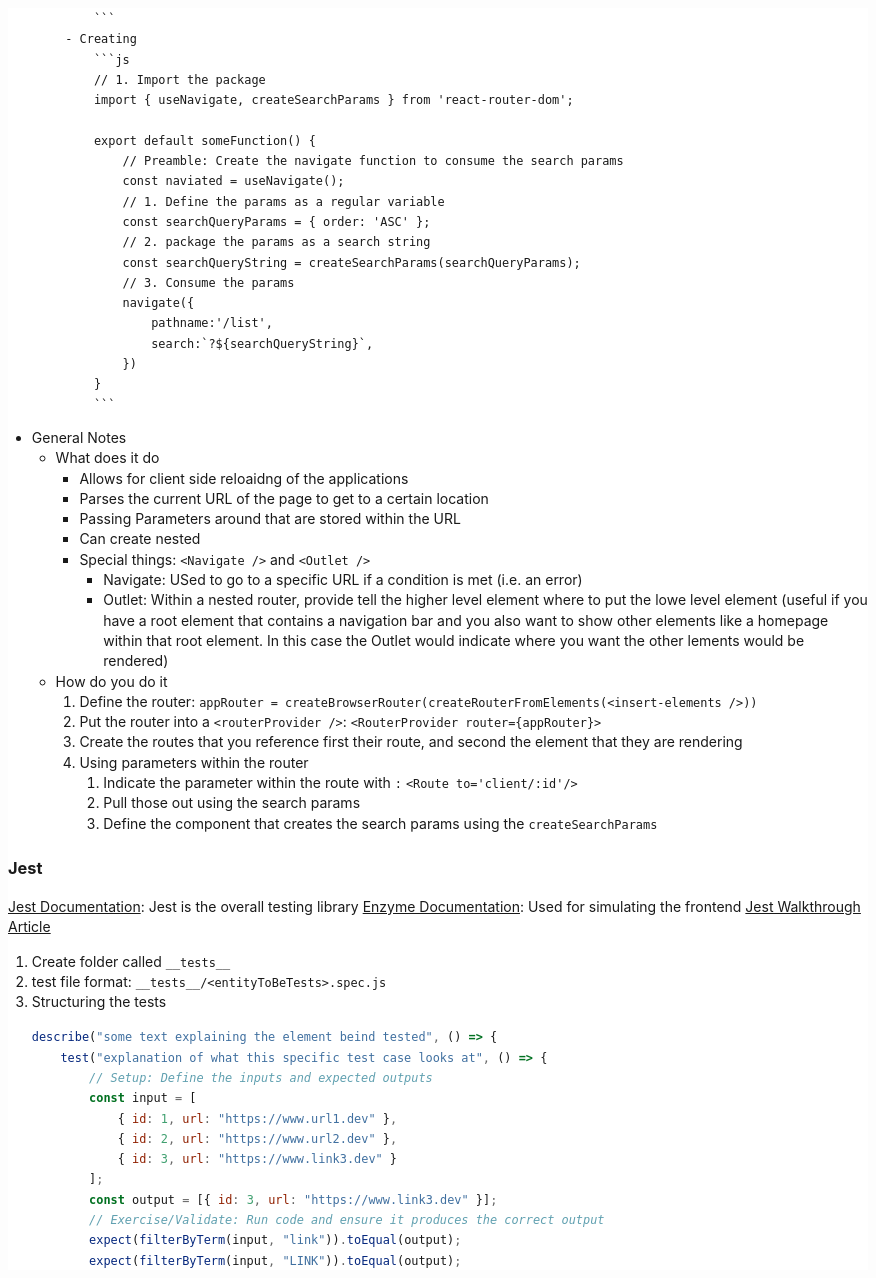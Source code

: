                 ```
            - Creating
                ```js
                // 1. Import the package
                import { useNavigate, createSearchParams } from 'react-router-dom';

                export default someFunction() {
                    // Preamble: Create the navigate function to consume the search params
                    const naviated = useNavigate();
                    // 1. Define the params as a regular variable
                    const searchQueryParams = { order: 'ASC' };
                    // 2. package the params as a search string
                    const searchQueryString = createSearchParams(searchQueryParams);
                    // 3. Consume the params
                    navigate({
                        pathname:'/list',
                        search:`?${searchQueryString}`,
                    })
                }
                ```
- General Notes
    - What does it do  
        - Allows for client side reloaidng of the applications
        - Parses the current URL of the page to get to a certain location
        - Passing Parameters around that are stored within the URL
        - Can create nested 
        - Special things: `<Navigate />` and `<Outlet />`
            - Navigate: USed to go to a specific URL if a condition is met (i.e. an error)
            - Outlet: Within a nested router, provide tell the higher level element where to put the lowe level element (useful if you have a root element that contains a navigation bar and you also want to show other elements like a homepage within that root element.  In this case the Outlet would indicate where you want the other lements would be rendered)
    - How do you do it
        1. Define the router: `appRouter = createBrowserRouter(createRouterFromElements(<insert-elements />))`
        2. Put the router into a `<routerProvider />`: `<RouterProvider router={appRouter}>`
        3. Create the routes that you reference first their route, and second the element that they are rendering
        4. Using parameters within the router
            1. Indicate the parameter within the route with `:` `<Route to='client/:id'/>`
            2. Pull those out using the search params
            3. Define the component that creates the search params using the `createSearchParams`
### Jest
[Jest Documentation](https://jestjs.io/docs/en/tutorial-react): Jest is the overall testing library
[Enzyme Documentation](https://enzymejs.github.io/enzyme/): Used for simulating the frontend
[Jest Walkthrough Article](https://www.valentinog.com/blog/jest/)
1. Create folder called `__tests__`
2. test file format: `__tests__/<entityToBeTests>.spec.js`
3. Structuring the tests
    ```js
    describe("some text explaining the element beind tested", () => {
        test("explanation of what this specific test case looks at", () => {
            // Setup: Define the inputs and expected outputs
            const input = [
                { id: 1, url: "https://www.url1.dev" },
                { id: 2, url: "https://www.url2.dev" },
                { id: 3, url: "https://www.link3.dev" }
            ];
            const output = [{ id: 3, url: "https://www.link3.dev" }];
            // Exercise/Validate: Run code and ensure it produces the correct output
            expect(filterByTerm(input, "link")).toEqual(output);
            expect(filterByTerm(input, "LINK")).toEqual(output);
